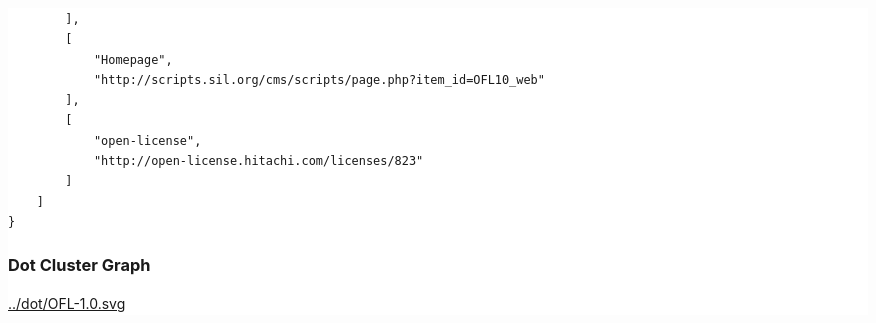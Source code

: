             ],
            [
                "Homepage",
                "http://scripts.sil.org/cms/scripts/page.php?item_id=OFL10_web"
            ],
            [
                "open-license",
                "http://open-license.hitachi.com/licenses/823"
            ]
        ]
    }

### Dot Cluster Graph

[../dot/OFL-1.0.svg](../dot/OFL-1.0.svg "../dot/OFL-1.0.svg")